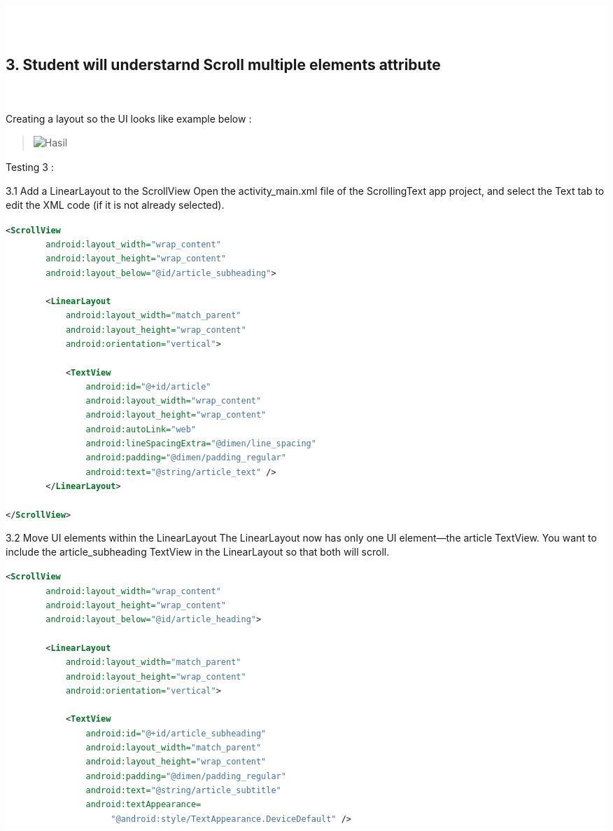 

<br><br>

## 3. Student will understarnd Scroll multiple elements attribute


<br/>

Creating a layout so the UI looks like example below :

>![Hasil](img/img/Screenshot_2.png)



Testing 3 :

3.1 Add a LinearLayout to the ScrollView
Open the activity_main.xml file of the ScrollingText app project, and select the Text tab to edit the XML code (if it is not already selected).

```xml
<ScrollView
        android:layout_width="wrap_content"
        android:layout_height="wrap_content"
        android:layout_below="@id/article_subheading">

        <LinearLayout
            android:layout_width="match_parent"
            android:layout_height="wrap_content"
            android:orientation="vertical">

            <TextView
                android:id="@+id/article"
                android:layout_width="wrap_content"
                android:layout_height="wrap_content"
                android:autoLink="web"
                android:lineSpacingExtra="@dimen/line_spacing"
                android:padding="@dimen/padding_regular"
                android:text="@string/article_text" />
        </LinearLayout>

</ScrollView>
```

3.2 Move UI elements within the LinearLayout
The LinearLayout now has only one UI element—the article TextView. You want to include the article_subheading TextView in the LinearLayout so that both will scroll.

```xml
<ScrollView
        android:layout_width="wrap_content"
        android:layout_height="wrap_content"
        android:layout_below="@id/article_heading">

        <LinearLayout
            android:layout_width="match_parent"
            android:layout_height="wrap_content"
            android:orientation="vertical">

            <TextView
                android:id="@+id/article_subheading"
                android:layout_width="match_parent"
                android:layout_height="wrap_content"
                android:padding="@dimen/padding_regular"
                android:text="@string/article_subtitle"
                android:textAppearance=
                     "@android:style/TextAppearance.DeviceDefault" />
```